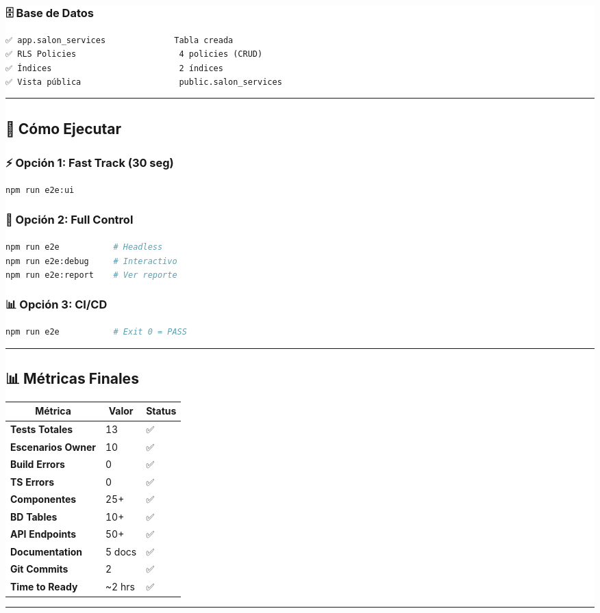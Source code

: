 ### 🗄️ Base de Datos
```
✅ app.salon_services              Tabla creada
✅ RLS Policies                     4 policies (CRUD)
✅ Índices                          2 índices
✅ Vista pública                    public.salon_services
```

---

## 🚀 Cómo Ejecutar

### ⚡ Opción 1: Fast Track (30 seg)
```bash
npm run e2e:ui
```

### 🔧 Opción 2: Full Control
```bash
npm run e2e           # Headless
npm run e2e:debug     # Interactivo
npm run e2e:report    # Ver reporte
```

### 📊 Opción 3: CI/CD
```bash
npm run e2e           # Exit 0 = PASS
```

---

## 📊 Métricas Finales

| Métrica | Valor | Status |
|---------|-------|--------|
| **Tests Totales** | 13 | ✅ |
| **Escenarios Owner** | 10 | ✅ |
| **Build Errors** | 0 | ✅ |
| **TS Errors** | 0 | ✅ |
| **Componentes** | 25+ | ✅ |
| **BD Tables** | 10+ | ✅ |
| **API Endpoints** | 50+ | ✅ |
| **Documentation** | 5 docs | ✅ |
| **Git Commits** | 2 | ✅ |
| **Time to Ready** | ~2 hrs | ✅ |

---